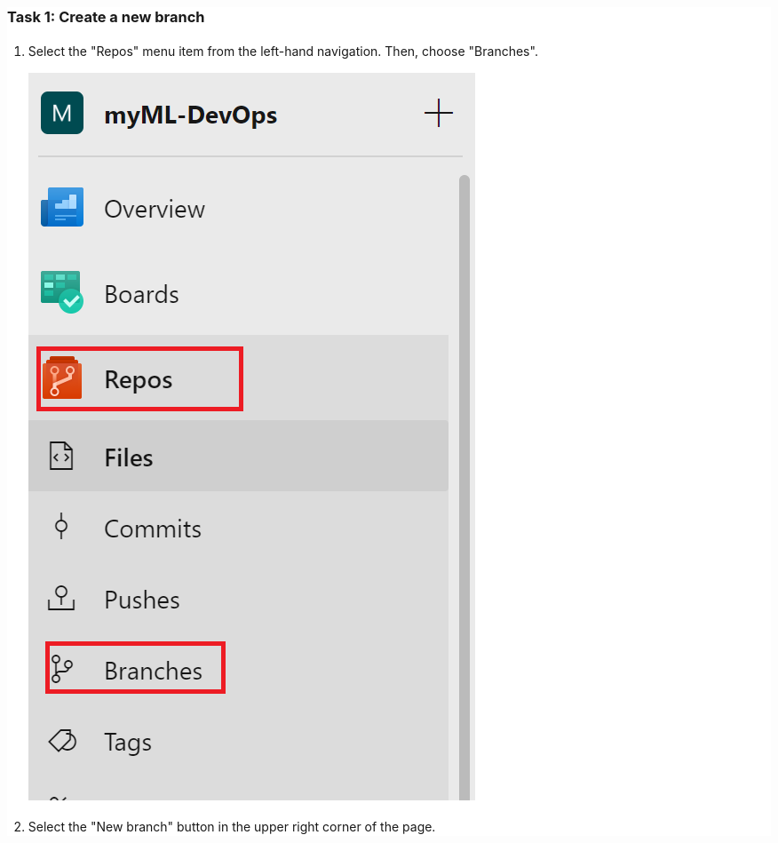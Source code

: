 ### Task 1: Create a new branch

1.  Select the "Repos" menu item from the left-hand navigation. Then, choose "Branches".

    ![On the screen, Repos and Branches are highlighted.](images/stepbystep/media/image106_new.png "Azure DevOps window")

2.  Select the "New branch" button in the upper right corner of the page.
